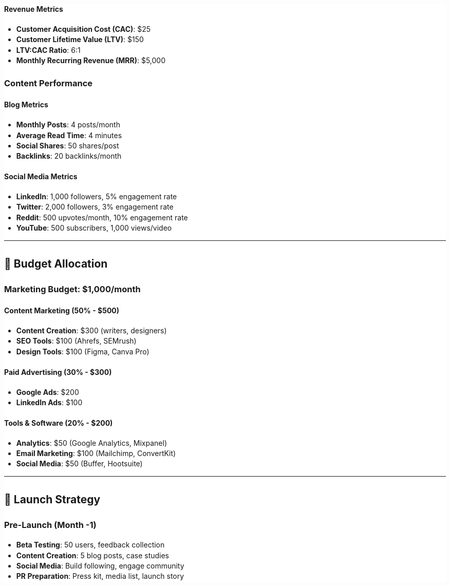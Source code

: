 #### Revenue Metrics
- **Customer Acquisition Cost (CAC)**: $25
- **Customer Lifetime Value (LTV)**: $150
- **LTV:CAC Ratio**: 6:1
- **Monthly Recurring Revenue (MRR)**: $5,000

### Content Performance

#### Blog Metrics
- **Monthly Posts**: 4 posts/month
- **Average Read Time**: 4 minutes
- **Social Shares**: 50 shares/post
- **Backlinks**: 20 backlinks/month

#### Social Media Metrics
- **LinkedIn**: 1,000 followers, 5% engagement rate
- **Twitter**: 2,000 followers, 3% engagement rate
- **Reddit**: 500 upvotes/month, 10% engagement rate
- **YouTube**: 500 subscribers, 1,000 views/video

---

## 🎯 Budget Allocation

### Marketing Budget: $1,000/month

#### Content Marketing (50% - $500)
- **Content Creation**: $300 (writers, designers)
- **SEO Tools**: $100 (Ahrefs, SEMrush)
- **Design Tools**: $100 (Figma, Canva Pro)

#### Paid Advertising (30% - $300)
- **Google Ads**: $200
- **LinkedIn Ads**: $100

#### Tools & Software (20% - $200)
- **Analytics**: $50 (Google Analytics, Mixpanel)
- **Email Marketing**: $100 (Mailchimp, ConvertKit)
- **Social Media**: $50 (Buffer, Hootsuite)

---

## 🚀 Launch Strategy

### Pre-Launch (Month -1)
- **Beta Testing**: 50 users, feedback collection
- **Content Creation**: 5 blog posts, case studies
- **Social Media**: Build following, engage community
- **PR Preparation**: Press kit, media list, launch story
